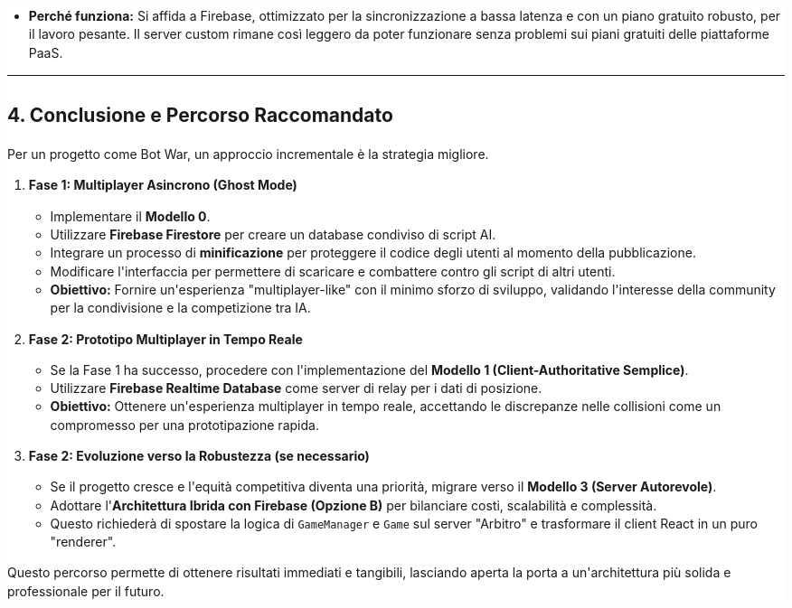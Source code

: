 - **Perché funziona:** Si affida a Firebase, ottimizzato per la sincronizzazione a bassa latenza e con un piano gratuito robusto, per il lavoro pesante. Il server custom rimane così leggero da poter funzionare senza problemi sui piani gratuiti delle piattaforme PaaS.

---

## 4. Conclusione e Percorso Raccomandato

Per un progetto come Bot War, un approccio incrementale è la strategia migliore.

1.  **Fase 1: Multiplayer Asincrono (Ghost Mode)**

    - Implementare il **Modello 0**.
    - Utilizzare **Firebase Firestore** per creare un database condiviso di script AI.
    - Integrare un processo di **minificazione** per proteggere il codice degli utenti al momento della pubblicazione.
    - Modificare l'interfaccia per permettere di scaricare e combattere contro gli script di altri utenti.
    - **Obiettivo:** Fornire un'esperienza "multiplayer-like" con il minimo sforzo di sviluppo, validando l'interesse della community per la condivisione e la competizione tra IA.

2.  **Fase 2: Prototipo Multiplayer in Tempo Reale**

    - Se la Fase 1 ha successo, procedere con l'implementazione del **Modello 1 (Client-Authoritative Semplice)**.
    - Utilizzare **Firebase Realtime Database** come server di relay per i dati di posizione.
    - **Obiettivo:** Ottenere un'esperienza multiplayer in tempo reale, accettando le discrepanze nelle collisioni come un compromesso per una prototipazione rapida.

3.  **Fase 2: Evoluzione verso la Robustezza (se necessario)**

    - Se il progetto cresce e l'equità competitiva diventa una priorità, migrare verso il **Modello 3 (Server Autorevole)**.
    - Adottare l'**Architettura Ibrida con Firebase (Opzione B)** per bilanciare costi, scalabilità e complessità.
    - Questo richiederà di spostare la logica di `GameManager` e `Game` sul server "Arbitro" e trasformare il client React in un puro "renderer".

Questo percorso permette di ottenere risultati immediati e tangibili, lasciando aperta la porta a un'architettura più solida e professionale per il futuro.
